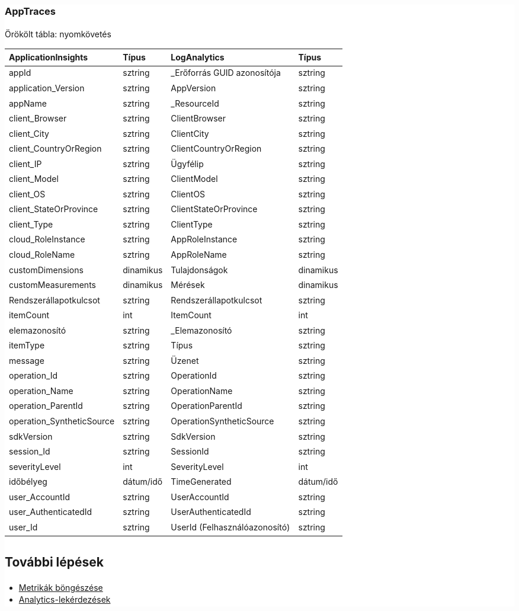 ### <a name="apptraces"></a>AppTraces

Örökölt tábla: nyomkövetés

|ApplicationInsights|Típus|LogAnalytics|Típus|
|:---|:---|:---|:---|
|appId|sztring|\_Erőforrás GUID azonosítója|sztring|
|application_Version|sztring|AppVersion|sztring|
|appName|sztring|\_ResourceId|sztring|
|client_Browser|sztring|ClientBrowser|sztring|
|client_City|sztring|ClientCity|sztring|
|client_CountryOrRegion|sztring|ClientCountryOrRegion|sztring|
|client_IP|sztring|Ügyfélip|sztring|
|client_Model|sztring|ClientModel|sztring|
|client_OS|sztring|ClientOS|sztring|
|client_StateOrProvince|sztring|ClientStateOrProvince|sztring|
|client_Type|sztring|ClientType|sztring|
|cloud_RoleInstance|sztring|AppRoleInstance|sztring|
|cloud_RoleName|sztring|AppRoleName|sztring|
|customDimensions|dinamikus|Tulajdonságok|dinamikus|
|customMeasurements|dinamikus|Mérések|dinamikus|
|Rendszerállapotkulcsot|sztring|Rendszerállapotkulcsot|sztring|
|itemCount|int|ItemCount|int|
|elemazonosító|sztring|\_Elemazonosító|sztring|
|itemType|sztring|Típus|sztring|
|message|sztring|Üzenet|sztring|
|operation_Id|sztring|OperationId|sztring|
|operation_Name|sztring|OperationName|sztring|
|operation_ParentId|sztring|OperationParentId|sztring|
|operation_SyntheticSource|sztring|OperationSyntheticSource|sztring|
|sdkVersion|sztring|SdkVersion|sztring|
|session_Id|sztring|SessionId|sztring|
|severityLevel|int|SeverityLevel|int|
|időbélyeg|dátum/idő|TimeGenerated|dátum/idő|
|user_AccountId|sztring|UserAccountId|sztring|
|user_AuthenticatedId|sztring|UserAuthenticatedId|sztring|
|user_Id|sztring|UserId (Felhasználóazonosító)|sztring|

## <a name="next-steps"></a>További lépések

* [Metrikák böngészése](../../azure-monitor/platform/metrics-charts.md)
* [Analytics-lekérdezések](../../azure-monitor/app/analytics.md)